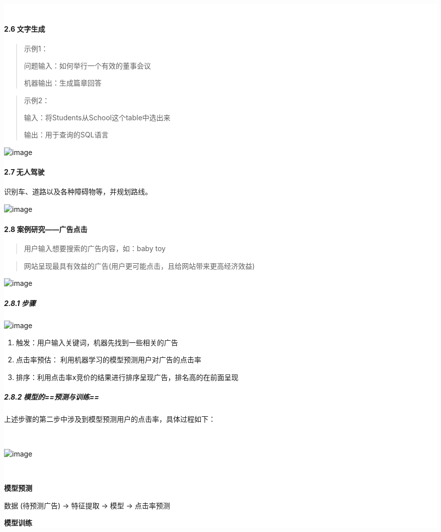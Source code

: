 ​

#### 2.6 文字生成

> 示例1：
> 
> 问题输入：如何举行一个有效的董事会议
> 
> 机器输出：生成篇章回答

> 示例2：
> 
> 输入：将Students从School这个table中选出来
> 
> 输出：用于查询的SQL语言

![image](file://E:\python_learning\%E5%8A%A8%E6%89%8B%E5%AD%A6%E6%B7%B1%E5%BA%A6%E5%AD%A6%E4%B9%A0code\DeepLearning-MuLi-Notes\imgs\02\02-07.png?lastModify=1698062339)

#### 2.7 无人驾驶

识别车、道路以及各种障碍物等，并规划路线。

![image](file://E:\python_learning\%E5%8A%A8%E6%89%8B%E5%AD%A6%E6%B7%B1%E5%BA%A6%E5%AD%A6%E4%B9%A0code\DeepLearning-MuLi-Notes\imgs\02\02-08.png?lastModify=1698062339)

#### 2.8 案例研究——广告点击

> 用户输入想要搜索的广告内容，如：baby toy

> 网站呈现最具有效益的广告(用户更可能点击，且给网站带来更高经济效益)

![image](file://E:\python_learning\%E5%8A%A8%E6%89%8B%E5%AD%A6%E6%B7%B1%E5%BA%A6%E5%AD%A6%E4%B9%A0code\DeepLearning-MuLi-Notes\imgs\02\02-09.png?lastModify=1698062339)

##### 2.8.1 步骤

![image](file://E:\python_learning\%E5%8A%A8%E6%89%8B%E5%AD%A6%E6%B7%B1%E5%BA%A6%E5%AD%A6%E4%B9%A0code\DeepLearning-MuLi-Notes\imgs\02\02-10.png?lastModify=1698062339)

1. 触发：用户输入关键词，机器先找到一些相关的广告
    
2. 点击率预估： 利用机器学习的模型预测用户对广告的点击率
    
3. 排序：利用点击率x竞价的结果进行排序呈现广告，排名高的在前面呈现
    

##### 2.8.2 模型的==预测与训练==

上述步骤的第二步中涉及到模型预测用户的点击率，具体过程如下：

​

![image](file://E:\python_learning\%E5%8A%A8%E6%89%8B%E5%AD%A6%E6%B7%B1%E5%BA%A6%E5%AD%A6%E4%B9%A0code\DeepLearning-MuLi-Notes\imgs\02\02-11.png?lastModify=1698062339)

​

**模型预测**

数据 (待预测广告) → 特征提取 → 模型 → 点击率预测

**模型训练**
